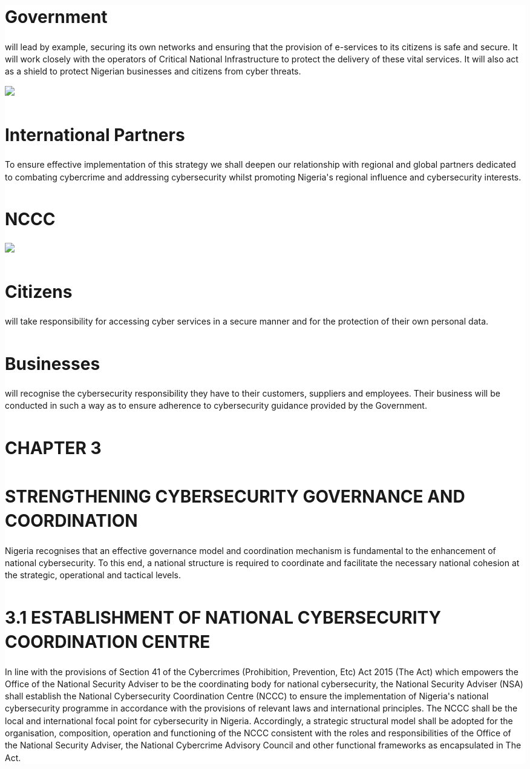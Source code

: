 # Government

will lead by example, securing its own networks and ensuring that the provision of e-services to its citizens is safe and secure. It will work closely with the operators of Critical National Infrastructure to protect the delivery of these vital services. It will also act as a shield to protect Nigerian businesses and citizens from cyber threats.

![](images/86af903dbcc3d922d2cfafc419395291a527074853e1bc279121256518b49a45.jpg)

# International Partners

To ensure effective implementation of this strategy we shall deepen our relationship with regional and global partners dedicated to combating cybercrime and addressing cybersecurity whilst promoting Nigeria's regional influence and cybersecurity interests.

# NCCC

![](images/6a32e4aeeb50f64513441751727ab441a876b6ba29ee22d7ca61ca577bb6bbf1.jpg)

# Citizens

will take responsibility for accessing cyber services in a secure manner and for the protection of their own personal data.

# Businesses

will recognise the cybersecurity responsibility they have to their customers, suppliers and employees. Their business will be conducted in such a way as to ensure adherence to cybersecurity guidance provided by the Government.

# CHAPTER 3

# STRENGTHENING CYBERSECURITY GOVERNANCE AND COORDINATION

Nigeria recognises that an effective governance model and coordination mechanism is fundamental to the enhancement of national cybersecurity. To this end, a national structure is required to coordinate and facilitate the necessary national cohesion at the strategic, operational and tactical levels.

# 3.1 ESTABLISHMENT OF NATIONAL CYBERSECURITY COORDINATION CENTRE

In line with the provisions of Section 41 of the Cybercrimes (Prohibition, Prevention, Etc) Act 2015 (The Act) which empowers the Office of the National Security Adviser to be the coordinating body for national cybersecurity, the National Security Adviser (NSA) shall establish the National Cybersecurity Coordination Centre (NCCC) to ensure the implementation of Nigeria's national cybersecurity programme in accordance with the provisions of relevant laws and international principles. The NCCC shall be the local and international focal point for cybersecurity in Nigeria. Accordingly, a strategic structural model shall be adopted for the organisation, composition, operation and functioning of the NCCC consistent with the roles and responsibilities of the Office of the National Security Adviser, the National Cybercrime Advisory Council and other functional frameworks as encapsulated in The Act.
